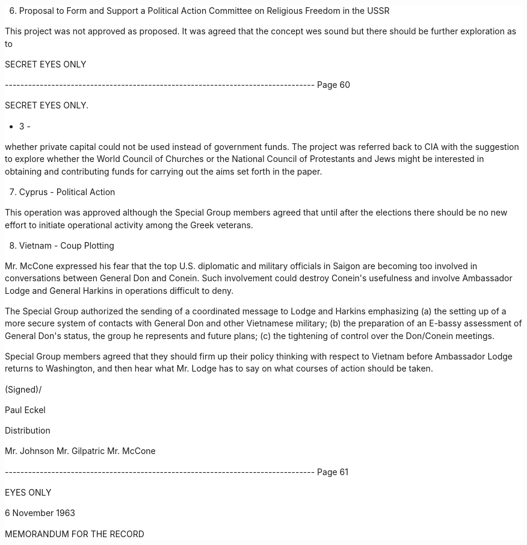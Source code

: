 6. Proposal to Form and Support a Political Action Committee on
   Religious Freedom in the USSR

This project was not approved as proposed. It was agreed that
the concept wes sound but there should be further exploration as to

SECRET
EYES ONLY


-------------------------------------------------------------------------------- Page 60

SECRET
EYES ONLY.

- 3 -

whether private capital could not be used instead of government funds. The project was referred back to CIA with the suggestion to explore whether the World Council of Churches or the National Council of Protestants and Jews might be interested in obtaining and contributing funds for carrying out the aims set forth in the paper.

7. Cyprus - Political Action

This operation was approved although the Special Group members agreed that until after the elections there should be no new effort to initiate operational activity among the Greek veterans.

8. Vietnam - Coup Plotting

Mr. McCone expressed his fear that the top U.S. diplomatic and military officials in Saigon are becoming too involved in conversations between General Don and Conein. Such involvement could destroy Conein's usefulness and involve Ambassador Lodge and General Harkins in operations difficult to deny.

The Special Group authorized the sending of a coordinated message to Lodge and Harkins emphasizing (a) the setting up of a more secure system of contacts with General Don and other Vietnamese military; (b) the preparation of an E-bassy assessment of General Don's status, the group he represents and future plans; (c) the tightening of control over the Don/Conein meetings.

Special Group members agreed that they should firm up their policy thinking with respect to Vietnam before Ambassador Lodge returns to Washington, and then hear what Mr. Lodge has to say on what courses of action should be taken.

(Signed)/

Paul Eckel

Distribution

Mr. Johnson
Mr. Gilpatric
Mr. McCone


-------------------------------------------------------------------------------- Page 61

EYES ONLY

6 November 1963

MEMORANDUM FOR THE RECORD
